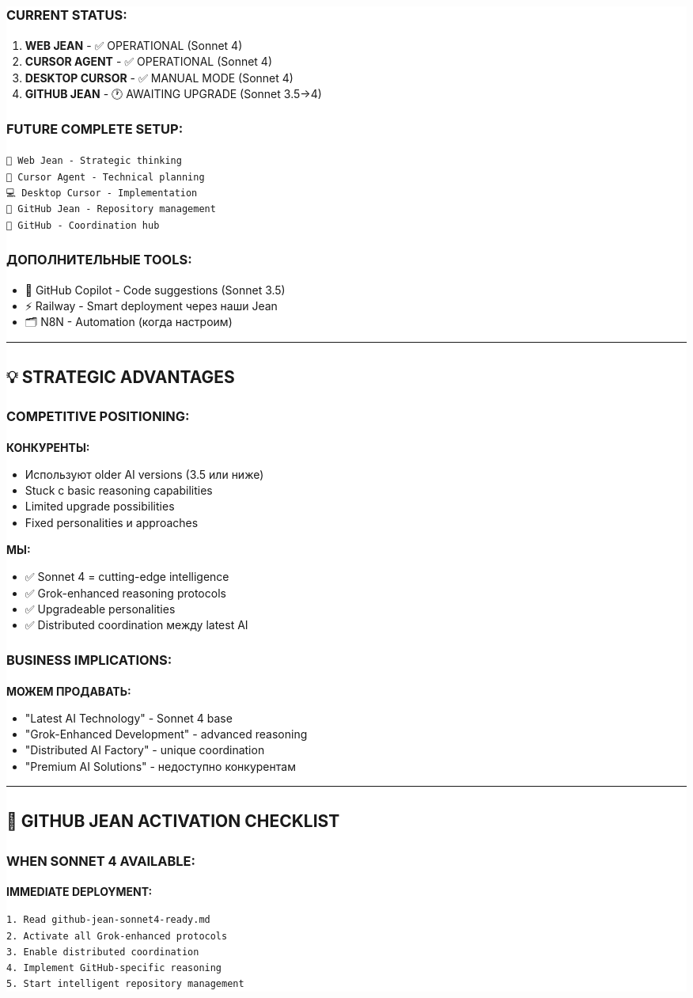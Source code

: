 ### CURRENT STATUS:
1. **WEB JEAN** - ✅ OPERATIONAL (Sonnet 4)
2. **CURSOR AGENT** - ✅ OPERATIONAL (Sonnet 4)
3. **DESKTOP CURSOR** - ✅ MANUAL MODE (Sonnet 4)
4. **GITHUB JEAN** - 🕐 AWAITING UPGRADE (Sonnet 3.5→4)

### FUTURE COMPLETE SETUP:
```
🧠 Web Jean - Strategic thinking
🤖 Cursor Agent - Technical planning
💻 Desktop Cursor - Implementation
🐙 GitHub Jean - Repository management
📁 GitHub - Coordination hub
```

### ДОПОЛНИТЕЛЬНЫЕ TOOLS:
- 🔧 GitHub Copilot - Code suggestions (Sonnet 3.5)
- ⚡ Railway - Smart deployment через наши Jean
- 🗂️ N8N - Automation (когда настроим)

---

## 💡 STRATEGIC ADVANTAGES

### COMPETITIVE POSITIONING:
**КОНКУРЕНТЫ:**
- Используют older AI versions (3.5 или ниже)
- Stuck с basic reasoning capabilities
- Limited upgrade possibilities
- Fixed personalities и approaches

**МЫ:**
- ✅ Sonnet 4 = cutting-edge intelligence
- ✅ Grok-enhanced reasoning protocols
- ✅ Upgradeable personalities
- ✅ Distributed coordination между latest AI

### BUSINESS IMPLICATIONS:
**МОЖЕМ ПРОДАВАТЬ:**
- "Latest AI Technology" - Sonnet 4 base
- "Grok-Enhanced Development" - advanced reasoning
- "Distributed AI Factory" - unique coordination
- "Premium AI Solutions" - недоступно конкурентам

---

## 🔄 GITHUB JEAN ACTIVATION CHECKLIST

### WHEN SONNET 4 AVAILABLE:
**IMMEDIATE DEPLOYMENT:**
```
1. Read github-jean-sonnet4-ready.md
2. Activate all Grok-enhanced protocols
3. Enable distributed coordination
4. Implement GitHub-specific reasoning
5. Start intelligent repository management
```
